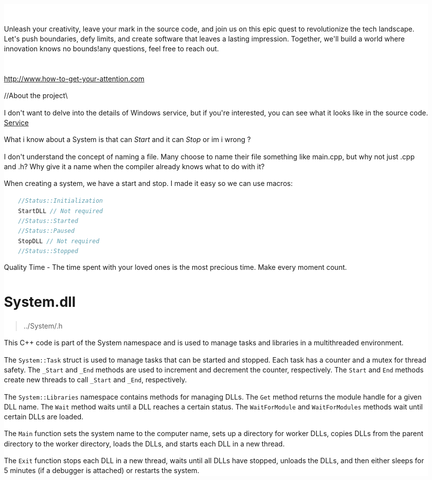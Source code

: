    <br/><br/> 
Unleash your creativity, leave your mark in the source code, and join us on this epic quest to revolutionize the tech landscape. Let's push boundaries, defy limits, and create software that leaves a lasting impression. Together, we'll build a world where innovation knows no bounds!any questions, feel free to reach out.
    <br/><br/>  
http://www.how-to-get-your-attention.com

//About the project\\

I don't want to delve into the details of Windows service, but if you're interested, you can see what it looks like in the source code. [Service](https://github.com/How-do-i-get-your-attention/we-make-software/blob/master/Service/.cpp)

What i know about a System is that can *Start* and it can *Stop* or im i wrong ?

I don't understand the concept of naming a file. Many choose to name their file something like main.cpp, but why not just .cpp and .h? Why give it a name when the compiler already knows what to do with it?

When creating a system, we have a start and stop. I made it easy so we can use macros:
```cpp
    //Status::Initialization
    StartDLL // Not required   
    //Status::Started
    //Status::Paused
    StopDLL // Not required   
    //Status::Stopped
```

Quality Time - The time spent with your loved ones is the most precious time. Make every moment count.

# System.dll

> ../System/.h

This C++ code is part of the System namespace and is used to manage tasks and libraries in a multithreaded environment.

The `System::Task` struct is used to manage tasks that can be started and stopped. Each task has a counter and a mutex for thread safety. The `_Start` and `_End` methods are used to increment and decrement the counter, respectively. The `Start` and `End` methods create new threads to call `_Start` and `_End`, respectively.

The `System::Libraries` namespace contains methods for managing DLLs. The `Get` method returns the module handle for a given DLL name. The `Wait` method waits until a DLL reaches a certain status. The `WaitForModule` and `WaitForModules` methods wait until certain DLLs are loaded.

The `Main` function sets the system name to the computer name, sets up a directory for worker DLLs, copies DLLs from the parent directory to the worker directory, loads the DLLs, and starts each DLL in a new thread.

The `Exit` function stops each DLL in a new thread, waits until all DLLs have stopped, unloads the DLLs, and then either sleeps for 5 minutes (if a debugger is attached) or restarts the system.
